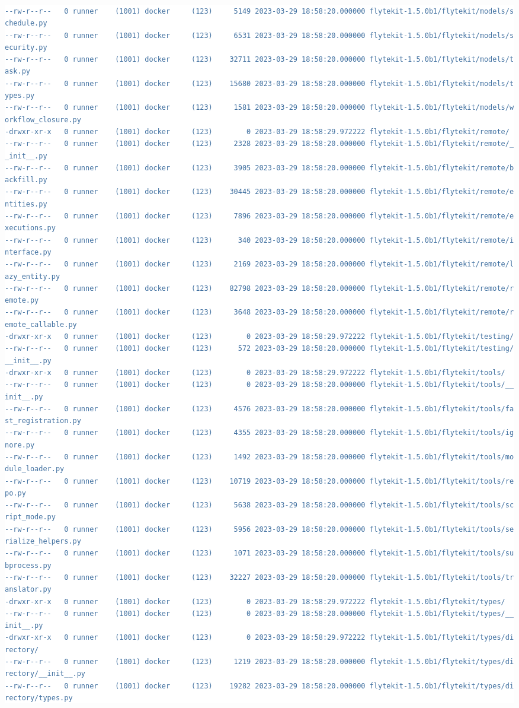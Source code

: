 ```diff
--rw-r--r--   0 runner    (1001) docker     (123)     5149 2023-03-29 18:58:20.000000 flytekit-1.5.0b1/flytekit/models/schedule.py
--rw-r--r--   0 runner    (1001) docker     (123)     6531 2023-03-29 18:58:20.000000 flytekit-1.5.0b1/flytekit/models/security.py
--rw-r--r--   0 runner    (1001) docker     (123)    32711 2023-03-29 18:58:20.000000 flytekit-1.5.0b1/flytekit/models/task.py
--rw-r--r--   0 runner    (1001) docker     (123)    15680 2023-03-29 18:58:20.000000 flytekit-1.5.0b1/flytekit/models/types.py
--rw-r--r--   0 runner    (1001) docker     (123)     1581 2023-03-29 18:58:20.000000 flytekit-1.5.0b1/flytekit/models/workflow_closure.py
-drwxr-xr-x   0 runner    (1001) docker     (123)        0 2023-03-29 18:58:29.972222 flytekit-1.5.0b1/flytekit/remote/
--rw-r--r--   0 runner    (1001) docker     (123)     2328 2023-03-29 18:58:20.000000 flytekit-1.5.0b1/flytekit/remote/__init__.py
--rw-r--r--   0 runner    (1001) docker     (123)     3905 2023-03-29 18:58:20.000000 flytekit-1.5.0b1/flytekit/remote/backfill.py
--rw-r--r--   0 runner    (1001) docker     (123)    30445 2023-03-29 18:58:20.000000 flytekit-1.5.0b1/flytekit/remote/entities.py
--rw-r--r--   0 runner    (1001) docker     (123)     7896 2023-03-29 18:58:20.000000 flytekit-1.5.0b1/flytekit/remote/executions.py
--rw-r--r--   0 runner    (1001) docker     (123)      340 2023-03-29 18:58:20.000000 flytekit-1.5.0b1/flytekit/remote/interface.py
--rw-r--r--   0 runner    (1001) docker     (123)     2169 2023-03-29 18:58:20.000000 flytekit-1.5.0b1/flytekit/remote/lazy_entity.py
--rw-r--r--   0 runner    (1001) docker     (123)    82798 2023-03-29 18:58:20.000000 flytekit-1.5.0b1/flytekit/remote/remote.py
--rw-r--r--   0 runner    (1001) docker     (123)     3648 2023-03-29 18:58:20.000000 flytekit-1.5.0b1/flytekit/remote/remote_callable.py
-drwxr-xr-x   0 runner    (1001) docker     (123)        0 2023-03-29 18:58:29.972222 flytekit-1.5.0b1/flytekit/testing/
--rw-r--r--   0 runner    (1001) docker     (123)      572 2023-03-29 18:58:20.000000 flytekit-1.5.0b1/flytekit/testing/__init__.py
-drwxr-xr-x   0 runner    (1001) docker     (123)        0 2023-03-29 18:58:29.972222 flytekit-1.5.0b1/flytekit/tools/
--rw-r--r--   0 runner    (1001) docker     (123)        0 2023-03-29 18:58:20.000000 flytekit-1.5.0b1/flytekit/tools/__init__.py
--rw-r--r--   0 runner    (1001) docker     (123)     4576 2023-03-29 18:58:20.000000 flytekit-1.5.0b1/flytekit/tools/fast_registration.py
--rw-r--r--   0 runner    (1001) docker     (123)     4355 2023-03-29 18:58:20.000000 flytekit-1.5.0b1/flytekit/tools/ignore.py
--rw-r--r--   0 runner    (1001) docker     (123)     1492 2023-03-29 18:58:20.000000 flytekit-1.5.0b1/flytekit/tools/module_loader.py
--rw-r--r--   0 runner    (1001) docker     (123)    10719 2023-03-29 18:58:20.000000 flytekit-1.5.0b1/flytekit/tools/repo.py
--rw-r--r--   0 runner    (1001) docker     (123)     5638 2023-03-29 18:58:20.000000 flytekit-1.5.0b1/flytekit/tools/script_mode.py
--rw-r--r--   0 runner    (1001) docker     (123)     5956 2023-03-29 18:58:20.000000 flytekit-1.5.0b1/flytekit/tools/serialize_helpers.py
--rw-r--r--   0 runner    (1001) docker     (123)     1071 2023-03-29 18:58:20.000000 flytekit-1.5.0b1/flytekit/tools/subprocess.py
--rw-r--r--   0 runner    (1001) docker     (123)    32227 2023-03-29 18:58:20.000000 flytekit-1.5.0b1/flytekit/tools/translator.py
-drwxr-xr-x   0 runner    (1001) docker     (123)        0 2023-03-29 18:58:29.972222 flytekit-1.5.0b1/flytekit/types/
--rw-r--r--   0 runner    (1001) docker     (123)        0 2023-03-29 18:58:20.000000 flytekit-1.5.0b1/flytekit/types/__init__.py
-drwxr-xr-x   0 runner    (1001) docker     (123)        0 2023-03-29 18:58:29.972222 flytekit-1.5.0b1/flytekit/types/directory/
--rw-r--r--   0 runner    (1001) docker     (123)     1219 2023-03-29 18:58:20.000000 flytekit-1.5.0b1/flytekit/types/directory/__init__.py
--rw-r--r--   0 runner    (1001) docker     (123)    19282 2023-03-29 18:58:20.000000 flytekit-1.5.0b1/flytekit/types/directory/types.py
```